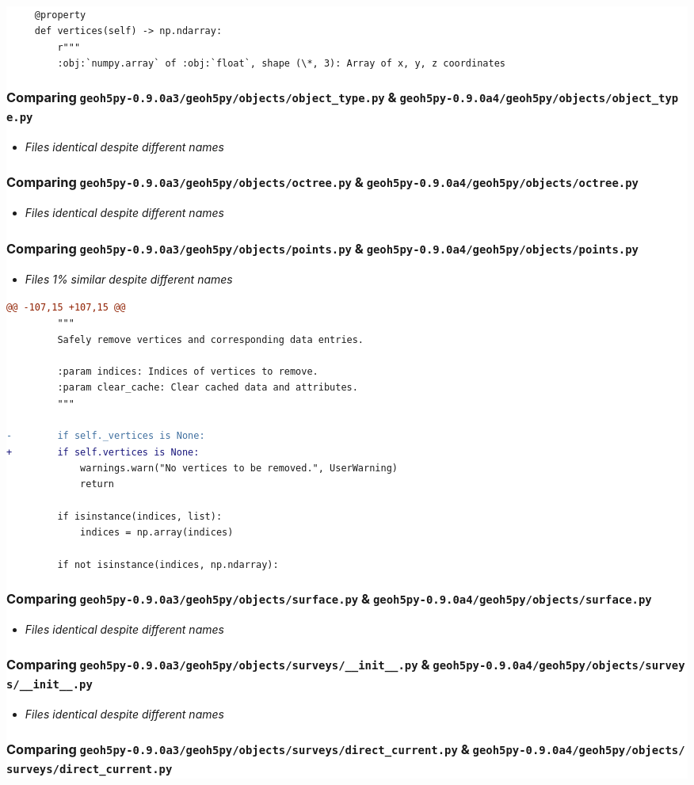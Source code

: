 ```diff
     @property
     def vertices(self) -> np.ndarray:
         r"""
         :obj:`numpy.array` of :obj:`float`, shape (\*, 3): Array of x, y, z coordinates
```

### Comparing `geoh5py-0.9.0a3/geoh5py/objects/object_type.py` & `geoh5py-0.9.0a4/geoh5py/objects/object_type.py`

 * *Files identical despite different names*

### Comparing `geoh5py-0.9.0a3/geoh5py/objects/octree.py` & `geoh5py-0.9.0a4/geoh5py/objects/octree.py`

 * *Files identical despite different names*

### Comparing `geoh5py-0.9.0a3/geoh5py/objects/points.py` & `geoh5py-0.9.0a4/geoh5py/objects/points.py`

 * *Files 1% similar despite different names*

```diff
@@ -107,15 +107,15 @@
         """
         Safely remove vertices and corresponding data entries.
 
         :param indices: Indices of vertices to remove.
         :param clear_cache: Clear cached data and attributes.
         """
 
-        if self._vertices is None:
+        if self.vertices is None:
             warnings.warn("No vertices to be removed.", UserWarning)
             return
 
         if isinstance(indices, list):
             indices = np.array(indices)
 
         if not isinstance(indices, np.ndarray):
```

### Comparing `geoh5py-0.9.0a3/geoh5py/objects/surface.py` & `geoh5py-0.9.0a4/geoh5py/objects/surface.py`

 * *Files identical despite different names*

### Comparing `geoh5py-0.9.0a3/geoh5py/objects/surveys/__init__.py` & `geoh5py-0.9.0a4/geoh5py/objects/surveys/__init__.py`

 * *Files identical despite different names*

### Comparing `geoh5py-0.9.0a3/geoh5py/objects/surveys/direct_current.py` & `geoh5py-0.9.0a4/geoh5py/objects/surveys/direct_current.py`
